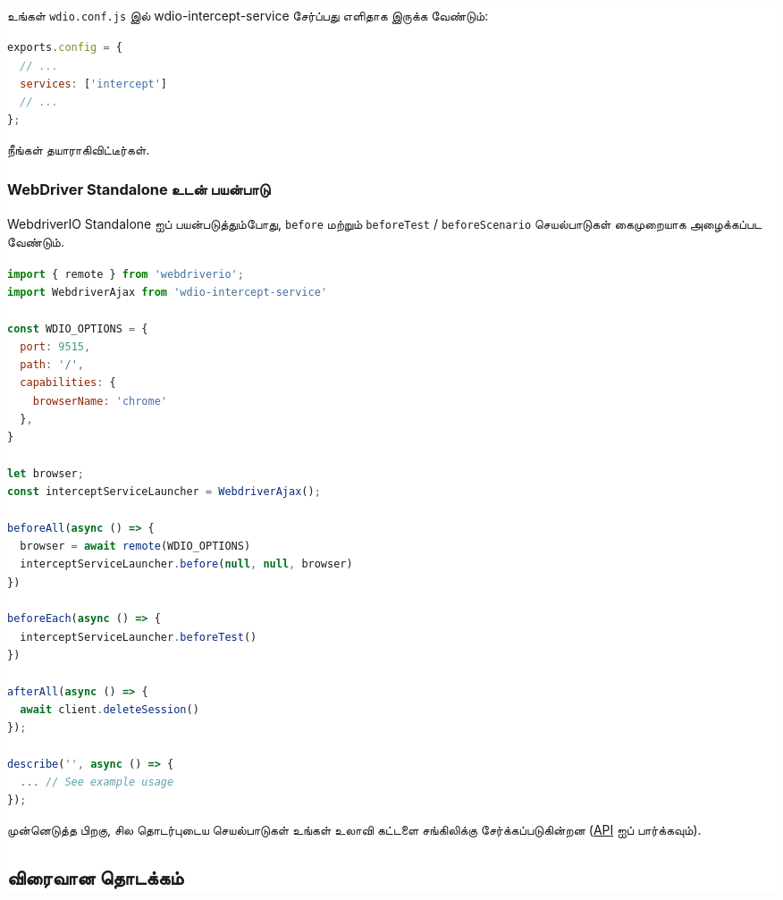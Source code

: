 உங்கள் `wdio.conf.js` இல் wdio-intercept-service சேர்ப்பது எளிதாக இருக்க வேண்டும்:

```javascript
exports.config = {
  // ...
  services: ['intercept']
  // ...
};
```

நீங்கள் தயாராகிவிட்டீர்கள்.

### WebDriver Standalone உடன் பயன்பாடு

WebdriverIO Standalone ஐப் பயன்படுத்தும்போது, `before` மற்றும் `beforeTest` / `beforeScenario` செயல்பாடுகள் கைமுறையாக அழைக்கப்பட வேண்டும்.

```javascript
import { remote } from 'webdriverio';
import WebdriverAjax from 'wdio-intercept-service'

const WDIO_OPTIONS = {
  port: 9515,
  path: '/',
  capabilities: {
    browserName: 'chrome'
  },
}

let browser;
const interceptServiceLauncher = WebdriverAjax();

beforeAll(async () => {
  browser = await remote(WDIO_OPTIONS)
  interceptServiceLauncher.before(null, null, browser)
})

beforeEach(async () => {
  interceptServiceLauncher.beforeTest()
})

afterAll(async () => {
  await client.deleteSession()
});

describe('', async () => {
  ... // See example usage
});
```

முன்னெடுத்த பிறகு, சில தொடர்புடைய செயல்பாடுகள் உங்கள் உலாவி கட்டளை சங்கிலிக்கு சேர்க்கப்படுகின்றன ([API](#api) ஐப் பார்க்கவும்).

## விரைவான தொடக்கம்
